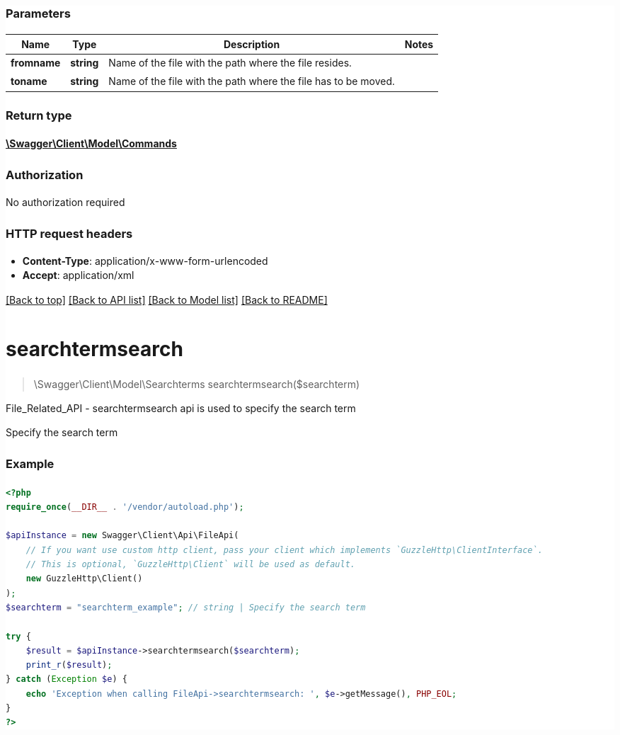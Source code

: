 ### Parameters

Name | Type | Description  | Notes
------------- | ------------- | ------------- | -------------
 **fromname** | **string**| Name of the file with the path where the file resides. |
 **toname** | **string**| Name of the file with the path where the file has to be moved. |

### Return type

[**\Swagger\Client\Model\Commands**](../Model/Commands.md)

### Authorization

No authorization required

### HTTP request headers

 - **Content-Type**: application/x-www-form-urlencoded
 - **Accept**: application/xml

[[Back to top]](#) [[Back to API list]](../../README.md#documentation-for-api-endpoints) [[Back to Model list]](../../README.md#documentation-for-models) [[Back to README]](../../README.md)

# **searchtermsearch**
> \Swagger\Client\Model\Searchterms searchtermsearch($searchterm)

File_Related_API - searchtermsearch api is used to specify the search term

Specify the search term

### Example
```php
<?php
require_once(__DIR__ . '/vendor/autoload.php');

$apiInstance = new Swagger\Client\Api\FileApi(
    // If you want use custom http client, pass your client which implements `GuzzleHttp\ClientInterface`.
    // This is optional, `GuzzleHttp\Client` will be used as default.
    new GuzzleHttp\Client()
);
$searchterm = "searchterm_example"; // string | Specify the search term

try {
    $result = $apiInstance->searchtermsearch($searchterm);
    print_r($result);
} catch (Exception $e) {
    echo 'Exception when calling FileApi->searchtermsearch: ', $e->getMessage(), PHP_EOL;
}
?>
```
